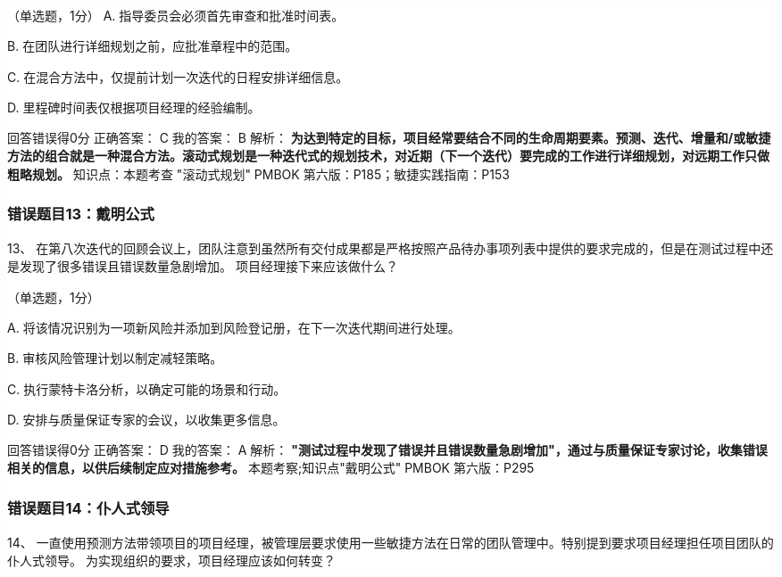 （单选题，1分）
A.
指导委员会必须首先审查和批准时间表。

B.
在团队进行详细规划之前，应批准章程中的范围。

C.
在混合方法中，仅提前计划一次迭代的日程安排详细信息。

D.
里程碑时间表仅根据项目经理的经验编制。

回答错误得0分
正确答案： C
我的答案： B
解析：
**为达到特定的目标，项目经常要结合不同的生命周期要素。预测、迭代、增量和/或敏捷方法的组合就是一种混合方法。滚动式规划是一种迭代式的规划技术，对近期（下一个迭代）要完成的工作进行详细规划，对远期工作只做粗略规划。**
知识点：本题考查 "滚动式规划"
PMBOK 第六版：P185；敏捷实践指南：P153

### 错误题目13：戴明公式

13、
在第八次迭代的回顾会议上，团队注意到虽然所有交付成果都是严格按照产品待办事项列表中提供的要求完成的，但是在测试过程中还是发现了很多错误且错误数量急剧增加。
项目经理接下来应该做什么？

（单选题，1分）

A.
将该情况识别为一项新风险并添加到风险登记册，在下一次迭代期间进行处理。

B.
审核风险管理计划以制定减轻策略。

C.
执行蒙特卡洛分析，以确定可能的场景和行动。

D.
安排与质量保证专家的会议，以收集更多信息。

回答错误得0分
正确答案： D
我的答案： A
解析：
**"测试过程中发现了错误并且错误数量急剧增加"，通过与质量保证专家讨论，收集错误相关的信息，以供后续制定应对措施参考。**
本题考察;知识点"戴明公式"
PMBOK 第六版：P295

### 错误题目14：仆人式领导

14、
一直使用预测方法带领项目的项目经理，被管理层要求使用一些敏捷方法在日常的团队管理中。特别提到要求项目经理担任项目团队的仆人式领导。
为实现组织的要求，项目经理应该如何转变？
